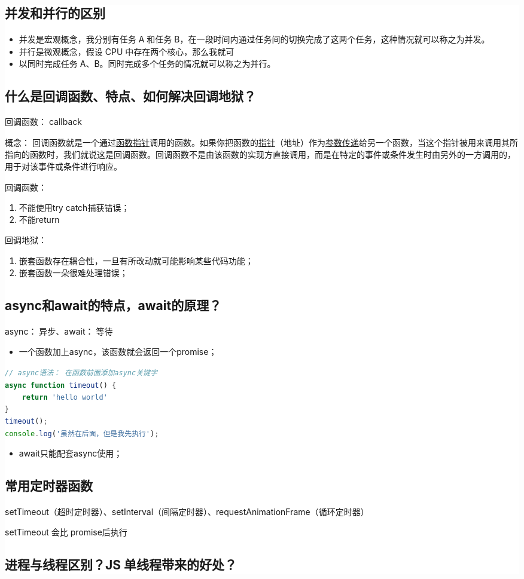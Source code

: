 ## 并发和并行的区别

* 并发是宏观概念，我分别有任务 A 和任务 B，在一段时间内通过任务间的切换完成了这两个任务，这种情况就可以称之为并发。
* 并行是微观概念，假设 CPU 中存在两个核心，那么我就可
* 以同时完成任务 A、B。同时完成多个任务的情况就可以称之为并行。



## 什么是回调函数、特点、如何解决回调地狱？

回调函数： callback

概念： 回调函数就是一个通过[函数指针](https://baike.baidu.com/item/%E5%87%BD%E6%95%B0%E6%8C%87%E9%92%88/2674905)调用的函数。如果你把函数的[指针](https://baike.baidu.com/item/%E6%8C%87%E9%92%88/2878304)（地址）作为[参数传递](https://baike.baidu.com/item/%E5%8F%82%E6%95%B0%E4%BC%A0%E9%80%92/9019335)给另一个函数，当这个指针被用来调用其所指向的函数时，我们就说这是回调函数。回调函数不是由该函数的实现方直接调用，而是在特定的事件或条件发生时由另外的一方调用的，用于对该事件或条件进行响应。

回调函数：

1. 不能使用try catch捕获错误；
2. 不能return

回调地狱：

1. 嵌套函数存在耦合性，一旦有所改动就可能影响某些代码功能；
2. 嵌套函数一朵很难处理错误；



## async和await的特点，await的原理？

async： 异步、await： 等待



* 一个函数加上async，该函数就会返回一个promise；

```js
// async语法： 在函数前面添加async关键字
async function timeout() {
    return 'hello world'
}
timeout();
console.log('虽然在后面，但是我先执行');
```

* await只能配套async使用；



## 常用定时器函数

setTimeout（超时定时器）、setInterval（间隔定时器）、requestAnimationFrame（循环定时器）

setTimeout 会比 promise后执行



## 进程与线程区别？JS 单线程带来的好处？

